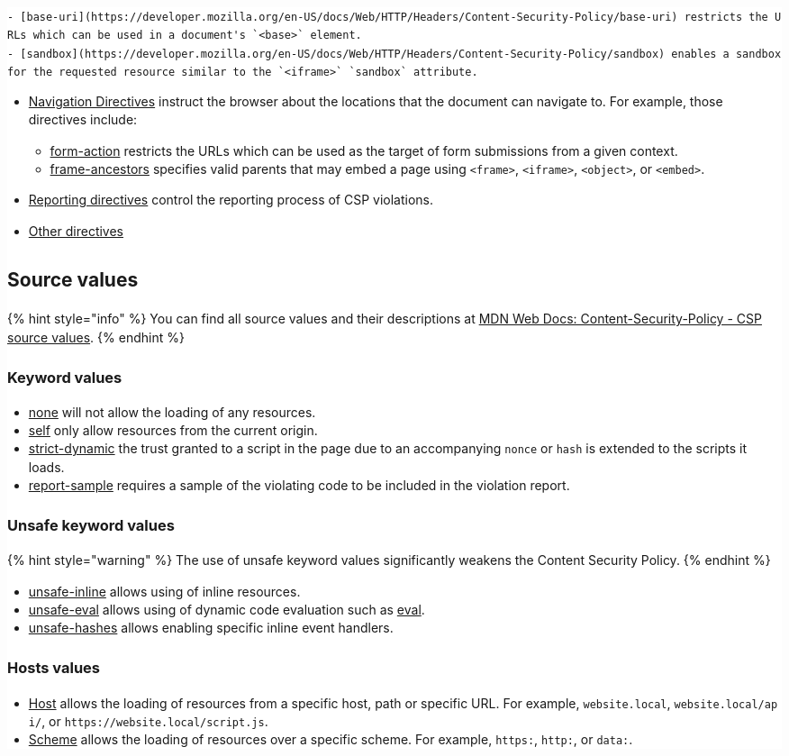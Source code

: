     - [base-uri](https://developer.mozilla.org/en-US/docs/Web/HTTP/Headers/Content-Security-Policy/base-uri) restricts the URLs which can be used in a document's `<base>` element.
    - [sandbox](https://developer.mozilla.org/en-US/docs/Web/HTTP/Headers/Content-Security-Policy/sandbox) enables a sandbox for the requested resource similar to the `<iframe>` `sandbox` attribute.

- [Navigation Directives](https://developer.mozilla.org/en-US/docs/Web/HTTP/Headers/Content-Security-Policy#navigation_directives) instruct the browser about the locations that the document can navigate to. For example, those directives include:

    - [form-action](https://developer.mozilla.org/en-US/docs/Web/HTTP/Headers/Content-Security-Policy/form-action) restricts the URLs which can be used as the target of form submissions from a given context.
    - [frame-ancestors](https://developer.mozilla.org/en-US/docs/Web/HTTP/Headers/Content-Security-Policy/frame-ancestors) specifies valid parents that may embed a page using `<frame>`, `<iframe>`, `<object>`, or `<embed>`.

- [Reporting directives](https://developer.mozilla.org/en-US/docs/Web/HTTP/Headers/Content-Security-Policy#reporting_directives) control the reporting process of CSP violations.
- [Other directives](https://developer.mozilla.org/en-US/docs/Web/HTTP/Headers/Content-Security-Policy#other_directives)

## Source values

{% hint style="info" %}
You can find all source values and their descriptions at [MDN Web Docs: Content-Security-Policy - CSP source values][csp-sources].
{% endhint %}

### Keyword values

- [none][csp-sources] will not allow the loading of any resources.
- [self][csp-sources] only allow resources from the current origin.
- [strict-dynamic][csp-sources] the trust granted to a script in the page due to an accompanying `nonce` or `hash` is extended to the scripts it loads.
- [report-sample][csp-sources] requires a sample of the violating code to be included in the violation report.

### Unsafe keyword values

{% hint style="warning" %}
The use of unsafe keyword values significantly weakens the Content Security Policy.
{% endhint %}

- [unsafe-inline][csp-sources] allows using of inline resources.
- [unsafe-eval][csp-sources] allows using of dynamic code evaluation such as [eval](https://developer.mozilla.org/en-US/docs/Web/JavaScript/Reference/Global_Objects/eval).
- [unsafe-hashes][csp-sources] allows enabling specific inline event handlers.


### Hosts values

- [Host][csp-sources] allows the loading of resources from a specific host, path or specific URL. For example, `website.local`, `website.local/api/`, or `https://website.local/script.js`.
- [Scheme][csp-sources] allows the loading of resources over a specific scheme. For example, `https:`, `http:`, or `data:`.


[csp-sources]: https://developer.mozilla.org/en-US/docs/Web/HTTP/Headers/Content-Security-Policy/Sources#sources